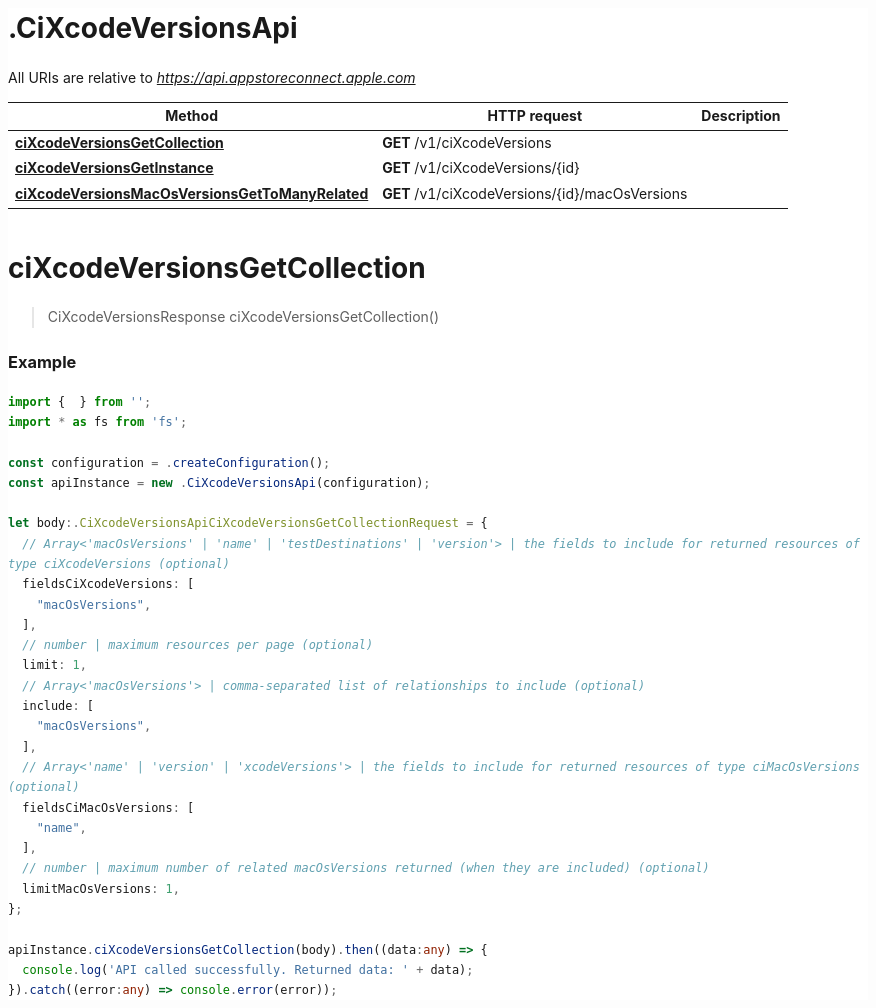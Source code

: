 # .CiXcodeVersionsApi

All URIs are relative to *https://api.appstoreconnect.apple.com*

Method | HTTP request | Description
------------- | ------------- | -------------
[**ciXcodeVersionsGetCollection**](CiXcodeVersionsApi.md#ciXcodeVersionsGetCollection) | **GET** /v1/ciXcodeVersions | 
[**ciXcodeVersionsGetInstance**](CiXcodeVersionsApi.md#ciXcodeVersionsGetInstance) | **GET** /v1/ciXcodeVersions/{id} | 
[**ciXcodeVersionsMacOsVersionsGetToManyRelated**](CiXcodeVersionsApi.md#ciXcodeVersionsMacOsVersionsGetToManyRelated) | **GET** /v1/ciXcodeVersions/{id}/macOsVersions | 


# **ciXcodeVersionsGetCollection**
> CiXcodeVersionsResponse ciXcodeVersionsGetCollection()


### Example


```typescript
import {  } from '';
import * as fs from 'fs';

const configuration = .createConfiguration();
const apiInstance = new .CiXcodeVersionsApi(configuration);

let body:.CiXcodeVersionsApiCiXcodeVersionsGetCollectionRequest = {
  // Array<'macOsVersions' | 'name' | 'testDestinations' | 'version'> | the fields to include for returned resources of type ciXcodeVersions (optional)
  fieldsCiXcodeVersions: [
    "macOsVersions",
  ],
  // number | maximum resources per page (optional)
  limit: 1,
  // Array<'macOsVersions'> | comma-separated list of relationships to include (optional)
  include: [
    "macOsVersions",
  ],
  // Array<'name' | 'version' | 'xcodeVersions'> | the fields to include for returned resources of type ciMacOsVersions (optional)
  fieldsCiMacOsVersions: [
    "name",
  ],
  // number | maximum number of related macOsVersions returned (when they are included) (optional)
  limitMacOsVersions: 1,
};

apiInstance.ciXcodeVersionsGetCollection(body).then((data:any) => {
  console.log('API called successfully. Returned data: ' + data);
}).catch((error:any) => console.error(error));
```
